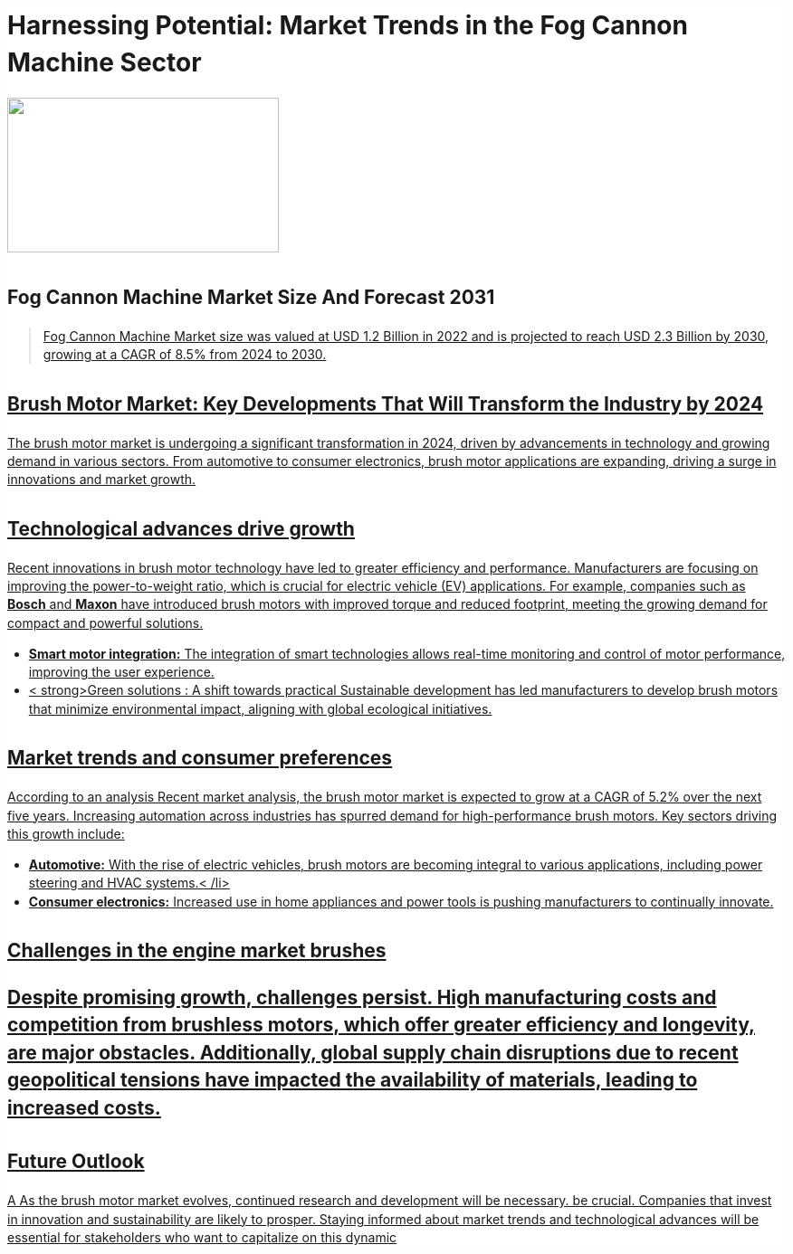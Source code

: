 <h1>Harnessing Potential: Market Trends in the Fog Cannon Machine Sector</h1><img src="https://ffe5etoiles.com/wp-content/uploads/2025/01/MST7-300x171.png" alt="" width="300" height="171" class="aligncenter size-medium wp-image-105565" /><h2>Fog Cannon Machine Market Size And Forecast 2031</h2><blockquote><p><p><a href="https://www.verifiedmarketreports.com/download-sample/?rid=562864&utm_source=Github&utm_medium=355" target="_blank">Fog Cannon Machine Market size was valued at USD 1.2 Billion in 2022 and is projected to reach USD 2.3 Billion by 2030, growing at a CAGR of 8.5% from 2024 to 2030.</strong></span></p></p></blockquote><h2>Brush Motor Market: Key Developments That Will Transform the Industry by 2024</h2><p>The brush motor market is undergoing a significant transformation in 2024, driven by advancements in technology and growing demand in various sectors. From automotive to consumer electronics, brush motor applications are expanding, driving a surge in innovations and market growth.</p><h2>Technological advances drive growth</h2 ><p>Recent innovations in brush motor technology have led to greater efficiency and performance. Manufacturers are focusing on improving the power-to-weight ratio, which is crucial for electric vehicle (EV) applications. For example, companies such as <strong>Bosch</strong> and <strong>Maxon</strong> have introduced brush motors with improved torque and reduced footprint, meeting the growing demand for compact and powerful solutions.</p> <ul ><li><strong>Smart motor integration:</strong> The integration of smart technologies allows real-time monitoring and control of motor performance, improving the user experience.</li><li>< strong>Green solutions :</strong> A shift towards practical Sustainable development has led manufacturers to develop brush motors that minimize environmental impact, aligning with global ecological initiatives. </li></ul><h2>Market trends and consumer preferences</h2><p>According to an analysis Recent market analysis, the brush motor market is expected to grow at a CAGR of 5.2% over the next five years. Increasing automation across industries has spurred demand for high-performance brush motors. Key sectors driving this growth include:</p><ul><li><strong>Automotive:</strong> With the rise of electric vehicles, brush motors are becoming integral to various applications, including power steering and HVAC systems.< /li><li><strong>Consumer electronics:</strong> Increased use in home appliances and power tools is pushing manufacturers to continually innovate.</li></ul> <h2>Challenges in the engine market brushes</ h2><p>Despite promising growth, challenges persist. High manufacturing costs and competition from brushless motors, which offer greater efficiency and longevity, are major obstacles. Additionally, global supply chain disruptions due to recent geopolitical tensions have impacted the availability of materials, leading to increased costs.</p><h2>Future Outlook</h2><p>A As the brush motor market evolves, continued research and development will be necessary. be crucial. Companies that invest in innovation and sustainability are likely to prosper. Staying informed about market trends and technological advances will be essential for stakeholders who want to capitalize on this dynamic